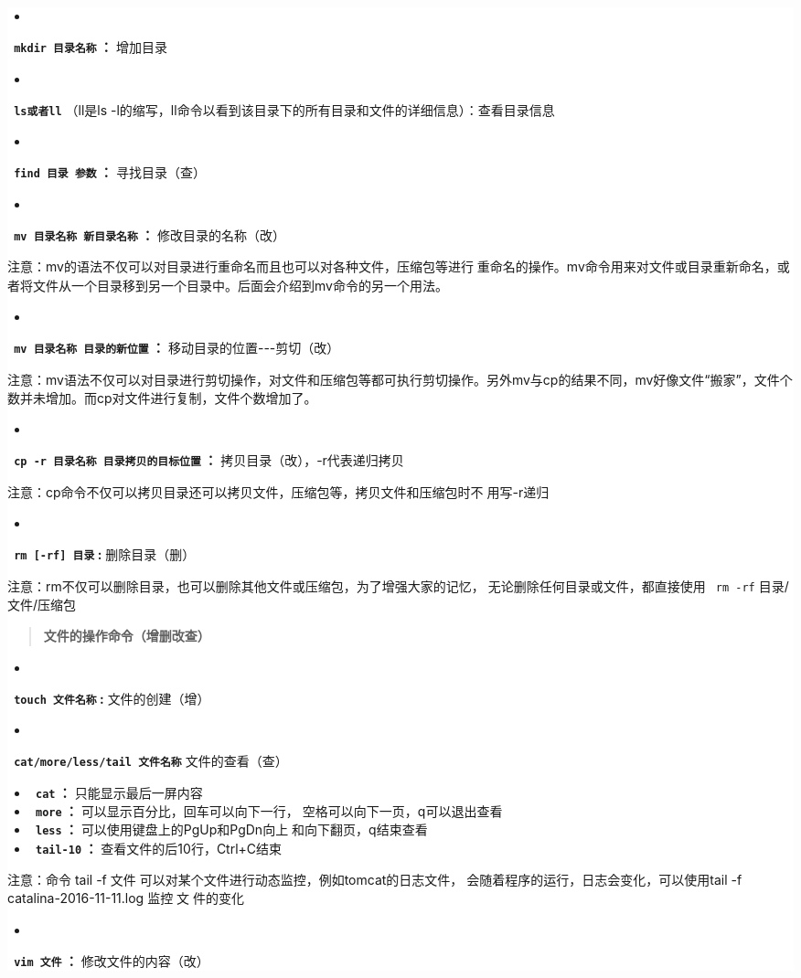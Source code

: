 * 

**` mkdir 目录名称` ：** 增加目录

* 

**` ls或者ll`** （ll是ls -l的缩写，ll命令以看到该目录下的所有目录和文件的详细信息）：查看目录信息

* 

**` find 目录 参数` ：** 寻找目录（查）

* 

**` mv 目录名称 新目录名称` ：** 修改目录的名称（改）

注意：mv的语法不仅可以对目录进行重命名而且也可以对各种文件，压缩包等进行 重命名的操作。mv命令用来对文件或目录重新命名，或者将文件从一个目录移到另一个目录中。后面会介绍到mv命令的另一个用法。

* 

**` mv 目录名称 目录的新位置` ：** 移动目录的位置---剪切（改）

注意：mv语法不仅可以对目录进行剪切操作，对文件和压缩包等都可执行剪切操作。另外mv与cp的结果不同，mv好像文件“搬家”，文件个数并未增加。而cp对文件进行复制，文件个数增加了。

* 

**` cp -r 目录名称 目录拷贝的目标位置` ：** 拷贝目录（改），-r代表递归拷贝

注意：cp命令不仅可以拷贝目录还可以拷贝文件，压缩包等，拷贝文件和压缩包时不 用写-r递归

* 

**` rm [-rf] 目录` :** 删除目录（删）

注意：rm不仅可以删除目录，也可以删除其他文件或压缩包，为了增强大家的记忆， 无论删除任何目录或文件，都直接使用 ` rm -rf` 目录/文件/压缩包

> 
> 
> 
> **文件的操作命令（增删改查）**
> 
> 

* 

**` touch 文件名称` :** 文件的创建（增）

* 

**` cat/more/less/tail 文件名称`** 文件的查看（查）

* **` cat` ：** 只能显示最后一屏内容
* **` more` ：** 可以显示百分比，回车可以向下一行， 空格可以向下一页，q可以退出查看
* **` less` ：** 可以使用键盘上的PgUp和PgDn向上 和向下翻页，q结束查看
* **` tail-10` ：** 查看文件的后10行，Ctrl+C结束

注意：命令 tail -f 文件 可以对某个文件进行动态监控，例如tomcat的日志文件， 会随着程序的运行，日志会变化，可以使用tail -f catalina-2016-11-11.log 监控 文 件的变化

* 

**` vim 文件` ：** 修改文件的内容（改）
